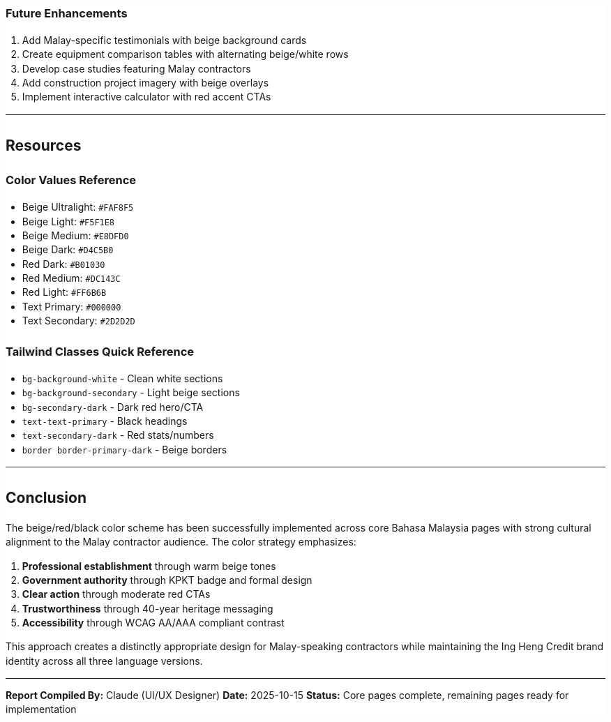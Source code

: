 ### Future Enhancements
1. Add Malay-specific testimonials with beige background cards
2. Create equipment comparison tables with alternating beige/white rows
3. Develop case studies featuring Malay contractors
4. Add construction project imagery with beige overlays
5. Implement interactive calculator with red accent CTAs

---

## Resources

### Color Values Reference
- Beige Ultralight: `#FAF8F5`
- Beige Light: `#F5F1E8`
- Beige Medium: `#E8DFD0`
- Beige Dark: `#D4C5B0`
- Red Dark: `#B01030`
- Red Medium: `#DC143C`
- Red Light: `#FF6B6B`
- Text Primary: `#000000`
- Text Secondary: `#2D2D2D`

### Tailwind Classes Quick Reference
- `bg-background-white` - Clean white sections
- `bg-background-secondary` - Light beige sections
- `bg-secondary-dark` - Dark red hero/CTA
- `text-text-primary` - Black headings
- `text-secondary-dark` - Red stats/numbers
- `border border-primary-dark` - Beige borders

---

## Conclusion

The beige/red/black color scheme has been successfully implemented across core Bahasa Malaysia pages with strong cultural alignment to the Malay contractor audience. The color strategy emphasizes:

1. **Professional establishment** through warm beige tones
2. **Government authority** through KPKT badge and formal design
3. **Clear action** through moderate red CTAs
4. **Trustworthiness** through 40-year heritage messaging
5. **Accessibility** through WCAG AA/AAA compliant contrast

This approach creates a distinctly appropriate design for Malay-speaking contractors while maintaining the Ing Heng Credit brand identity across all three language versions.

---

**Report Compiled By:** Claude (UI/UX Designer)
**Date:** 2025-10-15
**Status:** Core pages complete, remaining pages ready for implementation
